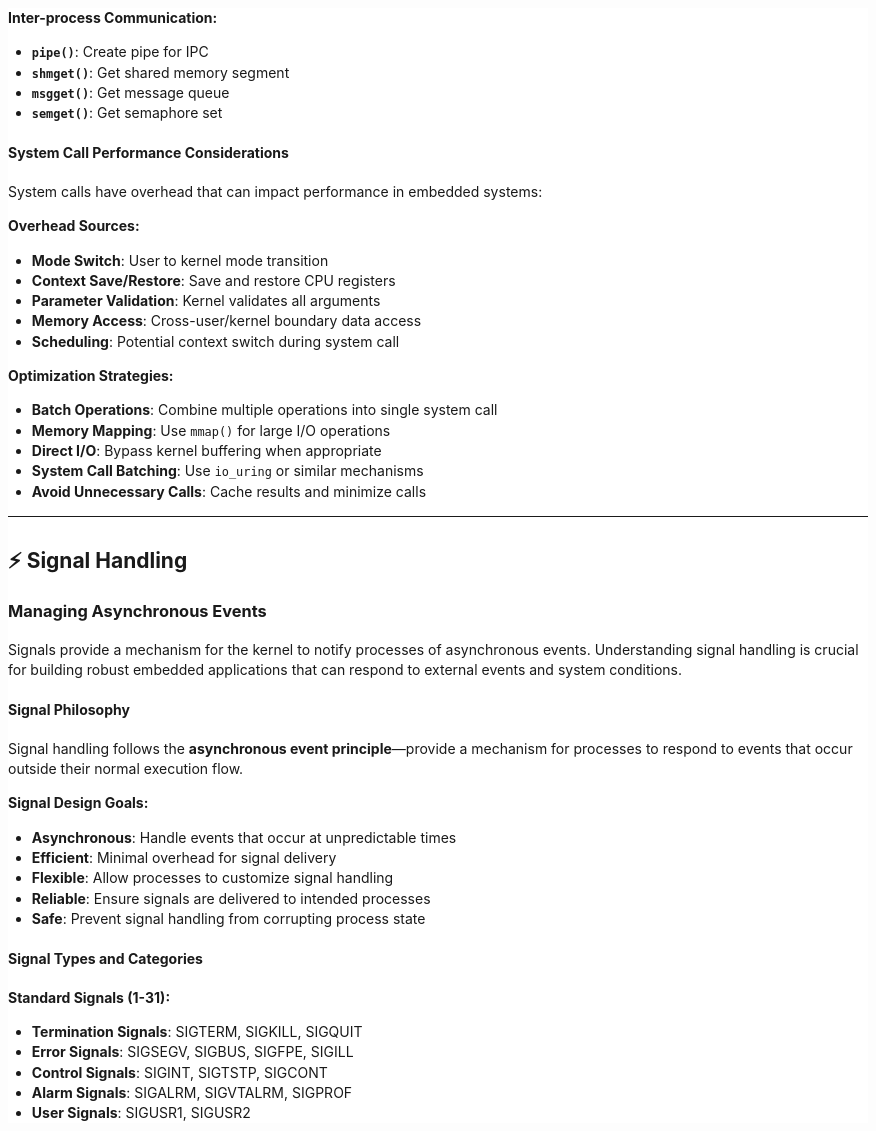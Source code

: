 **Inter-process Communication:**
- **`pipe()`**: Create pipe for IPC
- **`shmget()`**: Get shared memory segment
- **`msgget()`**: Get message queue
- **`semget()`**: Get semaphore set

#### **System Call Performance Considerations**

System calls have overhead that can impact performance in embedded systems:

**Overhead Sources:**
- **Mode Switch**: User to kernel mode transition
- **Context Save/Restore**: Save and restore CPU registers
- **Parameter Validation**: Kernel validates all arguments
- **Memory Access**: Cross-user/kernel boundary data access
- **Scheduling**: Potential context switch during system call

**Optimization Strategies:**
- **Batch Operations**: Combine multiple operations into single system call
- **Memory Mapping**: Use `mmap()` for large I/O operations
- **Direct I/O**: Bypass kernel buffering when appropriate
- **System Call Batching**: Use `io_uring` or similar mechanisms
- **Avoid Unnecessary Calls**: Cache results and minimize calls

---

## ⚡ **Signal Handling**

### **Managing Asynchronous Events**

Signals provide a mechanism for the kernel to notify processes of asynchronous events. Understanding signal handling is crucial for building robust embedded applications that can respond to external events and system conditions.

#### **Signal Philosophy**

Signal handling follows the **asynchronous event principle**—provide a mechanism for processes to respond to events that occur outside their normal execution flow.

**Signal Design Goals:**

- **Asynchronous**: Handle events that occur at unpredictable times
- **Efficient**: Minimal overhead for signal delivery
- **Flexible**: Allow processes to customize signal handling
- **Reliable**: Ensure signals are delivered to intended processes
- **Safe**: Prevent signal handling from corrupting process state

#### **Signal Types and Categories**

**Standard Signals (1-31):**
- **Termination Signals**: SIGTERM, SIGKILL, SIGQUIT
- **Error Signals**: SIGSEGV, SIGBUS, SIGFPE, SIGILL
- **Control Signals**: SIGINT, SIGTSTP, SIGCONT
- **Alarm Signals**: SIGALRM, SIGVTALRM, SIGPROF
- **User Signals**: SIGUSR1, SIGUSR2
